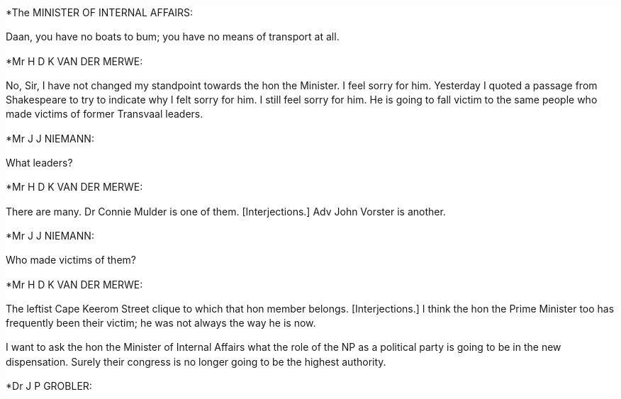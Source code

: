 </speech>

<speech by="#minister_of_internal_affairs">

<from>*The <person refersTo="hansard_za">MINISTER OF INTERNAL AFFAIRS</person>:</from>

<p>Daan, you have no boats to bum; you have no means of transport at all.</p>

</speech>

<speech by="#van_der_merwe">

<from>*Mr <person refersTo="hansard_za">H D K VAN DER MERWE</person>:</from>

<p>No, Sir, I have not changed my standpoint towards the hon the Minister. I feel sorry for him. Yesterday I quoted a passage from Shakespeare to try to indicate why I felt sorry for him. I still feel sorry for him. He is going to fall victim to the same people who made victims of former Transvaal leaders.</p>

</speech>

<speech by="#niemann">

<from>*Mr <person refersTo="hansard_za">J J NIEMANN</person>:</from>

<p>What leaders?</p>

</speech>

<speech by="#van_der_merwe">

<from>*Mr <person refersTo="hansard_za">H D K VAN DER MERWE</person>:</from>

<p>There are many. Dr Connie Mulder is one of them. [Interjections.] Adv John Vorster is another.</p>

</speech>

<speech by="#niemann">

<from>*Mr <person refersTo="hansard_za">J J NIEMANN</person>:</from>

<p>Who made victims of them?</p>

</speech>

<speech by="#van_der_merwe">

<from>*Mr <person refersTo="hansard_za">H D K VAN DER MERWE</person>:</from>

<p>The leftist Cape Keerom Street clique to which that hon member belongs. [Interjections.] I think the hon the Prime Minister too has frequently been their victim; he was not always the way he is now.</p>

<p>I want to ask the hon the Minister of Internal Affairs what the role of the NP as a political party is going to be in the new dispensation. Surely their congress is no longer going to be the highest authority.</p>

</speech>

<speech by="#grobler">

<from>*Dr <person refersTo="hansard_za">J P GROBLER</person>:</from>
